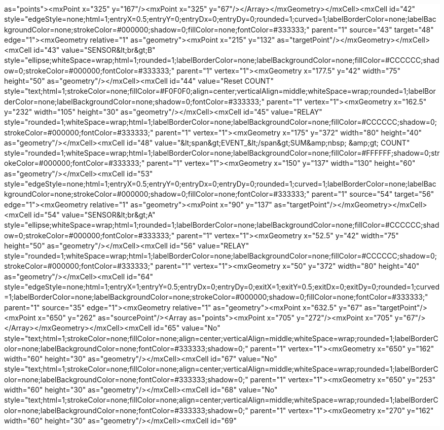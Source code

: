 as=&quot;points&quot;&gt;&lt;mxPoint x=&quot;325&quot; y=&quot;167&quot;/&gt;&lt;mxPoint x=&quot;325&quot; y=&quot;67&quot;/&gt;&lt;/Array&gt;&lt;/mxGeometry&gt;&lt;/mxCell&gt;&lt;mxCell id=&quot;42&quot; style=&quot;edgeStyle=none;html=1;entryX=0.5;entryY=0;entryDx=0;entryDy=0;rounded=1;curved=1;labelBorderColor=none;labelBackgroundColor=none;strokeColor=#000000;shadow=0;fillColor=none;fontColor=#333333;&quot; parent=&quot;1&quot; source=&quot;43&quot; target=&quot;48&quot; edge=&quot;1&quot;&gt;&lt;mxGeometry relative=&quot;1&quot; as=&quot;geometry&quot;&gt;&lt;mxPoint x=&quot;215&quot; y=&quot;132&quot; as=&quot;targetPoint&quot;/&gt;&lt;/mxGeometry&gt;&lt;/mxCell&gt;&lt;mxCell id=&quot;43&quot; value=&quot;SENSOR&amp;lt;br&amp;gt;B&quot; style=&quot;ellipse;whiteSpace=wrap;html=1;rounded=1;labelBorderColor=none;labelBackgroundColor=none;fillColor=#CCCCCC;shadow=0;strokeColor=#000000;fontColor=#333333;&quot; parent=&quot;1&quot; vertex=&quot;1&quot;&gt;&lt;mxGeometry x=&quot;177.5&quot; y=&quot;42&quot; width=&quot;75&quot; height=&quot;50&quot; as=&quot;geometry&quot;/&gt;&lt;/mxCell&gt;&lt;mxCell id=&quot;44&quot; value=&quot;Reset COUNT&quot; style=&quot;text;html=1;strokeColor=none;fillColor=#F0F0F0;align=center;verticalAlign=middle;whiteSpace=wrap;rounded=1;labelBorderColor=none;labelBackgroundColor=none;shadow=0;fontColor=#333333;&quot; parent=&quot;1&quot; vertex=&quot;1&quot;&gt;&lt;mxGeometry x=&quot;162.5&quot; y=&quot;232&quot; width=&quot;105&quot; height=&quot;30&quot; as=&quot;geometry&quot;/&gt;&lt;/mxCell&gt;&lt;mxCell id=&quot;45&quot; value=&quot;RELAY&quot; style=&quot;rounded=1;whiteSpace=wrap;html=1;labelBorderColor=none;labelBackgroundColor=none;fillColor=#CCCCCC;shadow=0;strokeColor=#000000;fontColor=#333333;&quot; parent=&quot;1&quot; vertex=&quot;1&quot;&gt;&lt;mxGeometry x=&quot;175&quot; y=&quot;372&quot; width=&quot;80&quot; height=&quot;40&quot; as=&quot;geometry&quot;/&gt;&lt;/mxCell&gt;&lt;mxCell id=&quot;48&quot; value=&quot;&amp;lt;span&amp;gt;EVENT_&amp;lt;/span&amp;gt;SUM&amp;amp;nbsp; &amp;amp;gt; COUNT&quot; style=&quot;rounded=1;whiteSpace=wrap;html=1;labelBorderColor=none;labelBackgroundColor=none;fillColor=#FFFFFF;shadow=0;strokeColor=#000000;fontColor=#333333;&quot; parent=&quot;1&quot; vertex=&quot;1&quot;&gt;&lt;mxGeometry x=&quot;150&quot; y=&quot;137&quot; width=&quot;130&quot; height=&quot;60&quot; as=&quot;geometry&quot;/&gt;&lt;/mxCell&gt;&lt;mxCell id=&quot;53&quot; style=&quot;edgeStyle=none;html=1;entryX=0.5;entryY=0;entryDx=0;entryDy=0;rounded=1;curved=1;labelBorderColor=none;labelBackgroundColor=none;strokeColor=#000000;shadow=0;fillColor=none;fontColor=#333333;&quot; parent=&quot;1&quot; source=&quot;54&quot; target=&quot;56&quot; edge=&quot;1&quot;&gt;&lt;mxGeometry relative=&quot;1&quot; as=&quot;geometry&quot;&gt;&lt;mxPoint x=&quot;90&quot; y=&quot;137&quot; as=&quot;targetPoint&quot;/&gt;&lt;/mxGeometry&gt;&lt;/mxCell&gt;&lt;mxCell id=&quot;54&quot; value=&quot;SENSOR&amp;lt;br&amp;gt;A&quot; style=&quot;ellipse;whiteSpace=wrap;html=1;rounded=1;labelBorderColor=none;labelBackgroundColor=none;fillColor=#CCCCCC;shadow=0;strokeColor=#000000;fontColor=#333333;&quot; parent=&quot;1&quot; vertex=&quot;1&quot;&gt;&lt;mxGeometry x=&quot;52.5&quot; y=&quot;42&quot; width=&quot;75&quot; height=&quot;50&quot; as=&quot;geometry&quot;/&gt;&lt;/mxCell&gt;&lt;mxCell id=&quot;56&quot; value=&quot;RELAY&quot; style=&quot;rounded=1;whiteSpace=wrap;html=1;labelBorderColor=none;labelBackgroundColor=none;fillColor=#CCCCCC;shadow=0;strokeColor=#000000;fontColor=#333333;&quot; parent=&quot;1&quot; vertex=&quot;1&quot;&gt;&lt;mxGeometry x=&quot;50&quot; y=&quot;372&quot; width=&quot;80&quot; height=&quot;40&quot; as=&quot;geometry&quot;/&gt;&lt;/mxCell&gt;&lt;mxCell id=&quot;64&quot; style=&quot;edgeStyle=none;html=1;entryX=1;entryY=0.5;entryDx=0;entryDy=0;exitX=1;exitY=0.5;exitDx=0;exitDy=0;rounded=1;curved=1;labelBorderColor=none;labelBackgroundColor=none;strokeColor=#000000;shadow=0;fillColor=none;fontColor=#333333;&quot; parent=&quot;1&quot; source=&quot;35&quot; edge=&quot;1&quot;&gt;&lt;mxGeometry relative=&quot;1&quot; as=&quot;geometry&quot;&gt;&lt;mxPoint x=&quot;632.5&quot; y=&quot;67&quot; as=&quot;targetPoint&quot;/&gt;&lt;mxPoint x=&quot;650&quot; y=&quot;262&quot; as=&quot;sourcePoint&quot;/&gt;&lt;Array as=&quot;points&quot;&gt;&lt;mxPoint x=&quot;705&quot; y=&quot;272&quot;/&gt;&lt;mxPoint x=&quot;705&quot; y=&quot;67&quot;/&gt;&lt;/Array&gt;&lt;/mxGeometry&gt;&lt;/mxCell&gt;&lt;mxCell id=&quot;65&quot; value=&quot;No&quot; style=&quot;text;html=1;strokeColor=none;fillColor=none;align=center;verticalAlign=middle;whiteSpace=wrap;rounded=1;labelBorderColor=none;labelBackgroundColor=none;fontColor=#333333;shadow=0;&quot; parent=&quot;1&quot; vertex=&quot;1&quot;&gt;&lt;mxGeometry x=&quot;650&quot; y=&quot;162&quot; width=&quot;60&quot; height=&quot;30&quot; as=&quot;geometry&quot;/&gt;&lt;/mxCell&gt;&lt;mxCell id=&quot;67&quot; value=&quot;No&quot; style=&quot;text;html=1;strokeColor=none;fillColor=none;align=center;verticalAlign=middle;whiteSpace=wrap;rounded=1;labelBorderColor=none;labelBackgroundColor=none;fontColor=#333333;shadow=0;&quot; parent=&quot;1&quot; vertex=&quot;1&quot;&gt;&lt;mxGeometry x=&quot;650&quot; y=&quot;253&quot; width=&quot;60&quot; height=&quot;30&quot; as=&quot;geometry&quot;/&gt;&lt;/mxCell&gt;&lt;mxCell id=&quot;68&quot; value=&quot;No&quot; style=&quot;text;html=1;strokeColor=none;fillColor=none;align=center;verticalAlign=middle;whiteSpace=wrap;rounded=1;labelBorderColor=none;labelBackgroundColor=none;fontColor=#333333;shadow=0;&quot; parent=&quot;1&quot; vertex=&quot;1&quot;&gt;&lt;mxGeometry x=&quot;270&quot; y=&quot;162&quot; width=&quot;60&quot; height=&quot;30&quot; as=&quot;geometry&quot;/&gt;&lt;/mxCell&gt;&lt;mxCell id=&quot;69&quot;